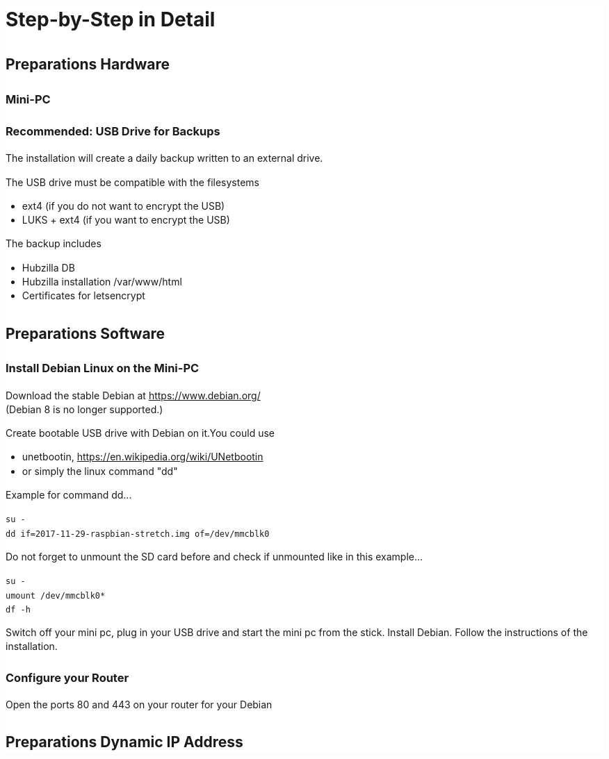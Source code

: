 # Step-by-Step in Detail

## Preparations Hardware

### Mini-PC

### Recommended: USB Drive for Backups

The installation will create a daily backup written to an external drive.

The USB drive must be compatible with the filesystems

- ext4 (if you do not want to encrypt the USB) 
- LUKS + ext4 (if you want to encrypt the USB) 

The backup includes 

- Hubzilla DB
- Hubzilla installation /var/www/html
- Certificates for letsencrypt

## Preparations Software

### Install Debian Linux on the Mini-PC

Download the stable Debian at https://www.debian.org/  
(Debian 8 is no longer supported.)

Create bootable USB drive with Debian on it.You could use

- unetbootin, https://en.wikipedia.org/wiki/UNetbootin
- or simply the linux command "dd"

Example for command dd...

    su -
    dd if=2017-11-29-raspbian-stretch.img of=/dev/mmcblk0

Do not forget to unmount the SD card before and check if unmounted like in this example...

    su -
    umount /dev/mmcblk0*
    df -h


Switch off your mini pc, plug in your USB drive and start the mini pc from the
stick. Install Debian. Follow the instructions of the installation.

### Configure your Router

Open the ports 80 and 443 on your router for your Debian

## Preparations Dynamic IP Address
